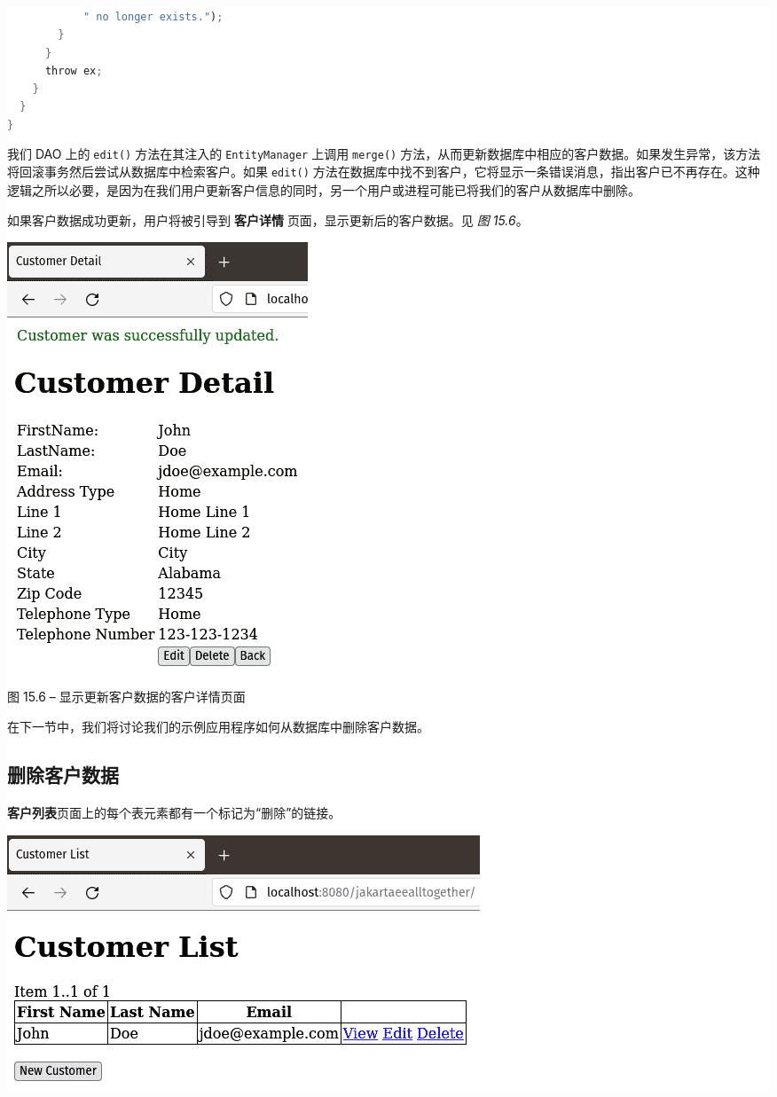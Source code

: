 ```java
            " no longer exists.");
        }
      }
      throw ex;
    }
  }
}
```

我们 DAO 上的 `edit()` 方法在其注入的 `EntityManager` 上调用 `merge()` 方法，从而更新数据库中相应的客户数据。如果发生异常，该方法将回滚事务然后尝试从数据库中检索客户。如果 `edit()` 方法在数据库中找不到客户，它将显示一条错误消息，指出客户已不再存在。这种逻辑之所以必要，是因为在我们用户更新客户信息的同时，另一个用户或进程可能已将我们的客户从数据库中删除。

如果客户数据成功更新，用户将被引导到 **客户详情** 页面，显示更新后的客户数据。见 *图 15.6*。

![图 15.6 – 显示更新客户数据的客户详情页面](img/B21231_15_06.jpg)

图 15.6 – 显示更新客户数据的客户详情页面

在下一节中，我们将讨论我们的示例应用程序如何从数据库中删除客户数据。

## 删除客户数据

**客户列表**页面上的每个表元素都有一个标记为“删除”的链接。

![图 15.7 – 客户列表页面](img/B21231_15_07.jpg)